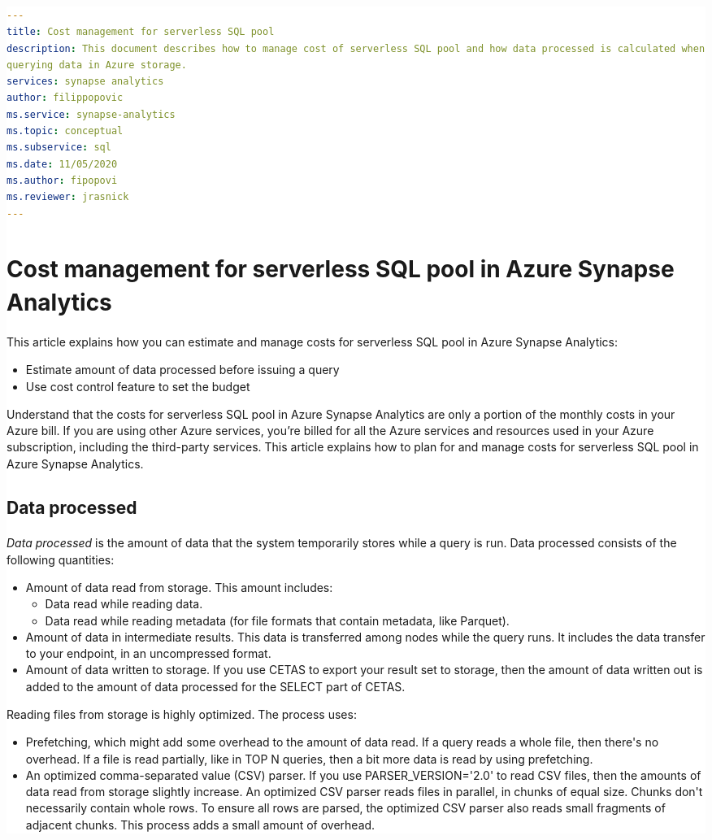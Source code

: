 ```yaml
---
title: Cost management for serverless SQL pool
description: This document describes how to manage cost of serverless SQL pool and how data processed is calculated when querying data in Azure storage.
services: synapse analytics 
author: filippopovic 
ms.service: synapse-analytics 
ms.topic: conceptual
ms.subservice: sql
ms.date: 11/05/2020
ms.author: fipopovi
ms.reviewer: jrasnick
---
```


# Cost management for serverless SQL pool in Azure Synapse Analytics

This article explains how you can estimate and manage costs for serverless SQL pool in Azure Synapse Analytics:
- Estimate amount of data processed before issuing a query
- Use cost control feature to set the budget

Understand that the costs for serverless SQL pool in Azure Synapse Analytics are only a portion of the monthly costs in your Azure bill. If you are using other Azure services, you’re billed for all the Azure services and resources used in your Azure subscription, including the third-party services. This article explains how to plan for and manage costs for serverless SQL pool in Azure Synapse Analytics.

## Data processed

*Data processed* is the amount of data that the system temporarily stores while a query is run. Data processed consists of the following quantities:

- Amount of data read from storage. This amount includes:
  - Data read while reading data.
  - Data read while reading metadata (for file formats that contain metadata, like Parquet).
- Amount of data in intermediate results. This data is transferred among nodes while the query runs. It includes the data transfer to your endpoint, in an uncompressed format. 
- Amount of data written to storage. If you use CETAS to export your result set to storage, then the amount of data written out is added to the amount of data processed for the SELECT part of CETAS.

Reading files from storage is highly optimized. The process uses:

- Prefetching, which might add some overhead to the amount of data read. If a query reads a whole file, then there's no overhead. If a file is read partially, like in TOP N queries, then a bit more data is read by using prefetching.
- An optimized comma-separated value (CSV) parser. If you use PARSER_VERSION='2.0' to read CSV files, then the amounts of data read from storage slightly increase. An optimized CSV parser reads files in parallel, in chunks of equal size. Chunks don't necessarily contain whole rows. To ensure all rows are parsed, the optimized CSV parser also reads small fragments of adjacent chunks. This process adds a small amount of overhead.
